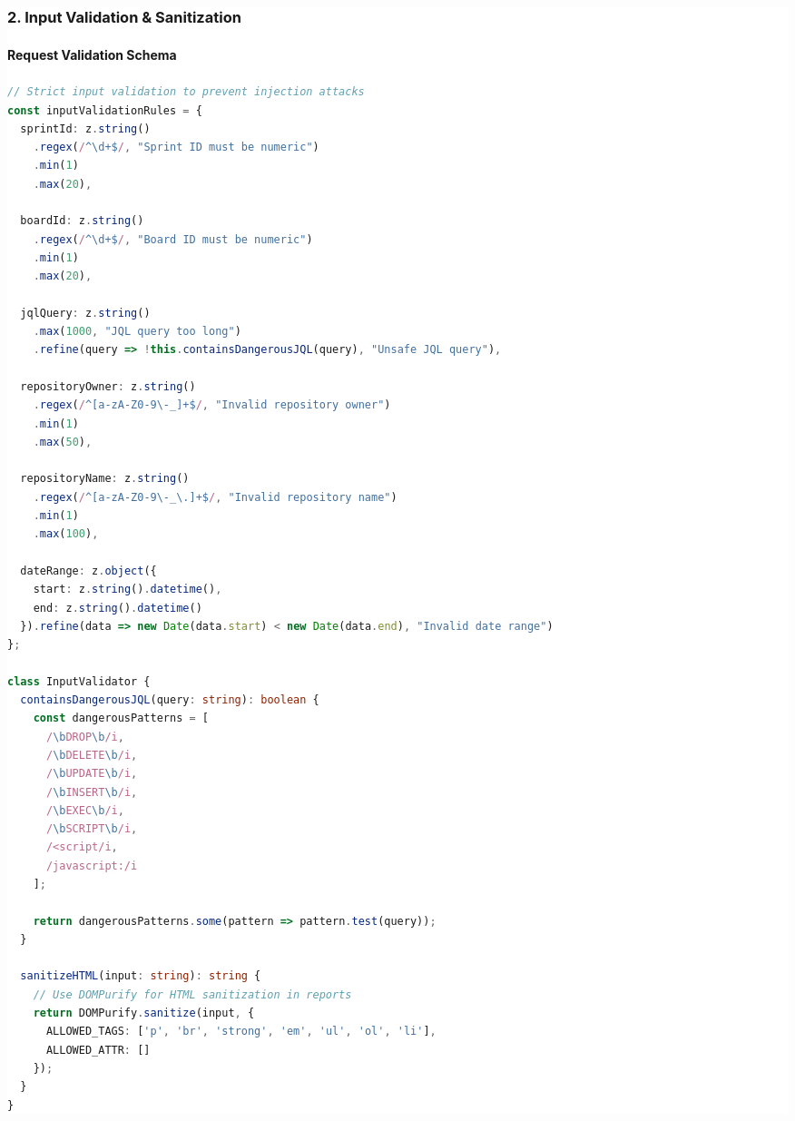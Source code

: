 
### 2. Input Validation & Sanitization

#### Request Validation Schema
```typescript
// Strict input validation to prevent injection attacks
const inputValidationRules = {
  sprintId: z.string()
    .regex(/^\d+$/, "Sprint ID must be numeric")
    .min(1)
    .max(20),

  boardId: z.string()
    .regex(/^\d+$/, "Board ID must be numeric")
    .min(1)
    .max(20),

  jqlQuery: z.string()
    .max(1000, "JQL query too long")
    .refine(query => !this.containsDangerousJQL(query), "Unsafe JQL query"),

  repositoryOwner: z.string()
    .regex(/^[a-zA-Z0-9\-_]+$/, "Invalid repository owner")
    .min(1)
    .max(50),

  repositoryName: z.string()
    .regex(/^[a-zA-Z0-9\-_\.]+$/, "Invalid repository name")
    .min(1)
    .max(100),

  dateRange: z.object({
    start: z.string().datetime(),
    end: z.string().datetime()
  }).refine(data => new Date(data.start) < new Date(data.end), "Invalid date range")
};

class InputValidator {
  containsDangerousJQL(query: string): boolean {
    const dangerousPatterns = [
      /\bDROP\b/i,
      /\bDELETE\b/i,
      /\bUPDATE\b/i,
      /\bINSERT\b/i,
      /\bEXEC\b/i,
      /\bSCRIPT\b/i,
      /<script/i,
      /javascript:/i
    ];

    return dangerousPatterns.some(pattern => pattern.test(query));
  }

  sanitizeHTML(input: string): string {
    // Use DOMPurify for HTML sanitization in reports
    return DOMPurify.sanitize(input, {
      ALLOWED_TAGS: ['p', 'br', 'strong', 'em', 'ul', 'ol', 'li'],
      ALLOWED_ATTR: []
    });
  }
}
```
